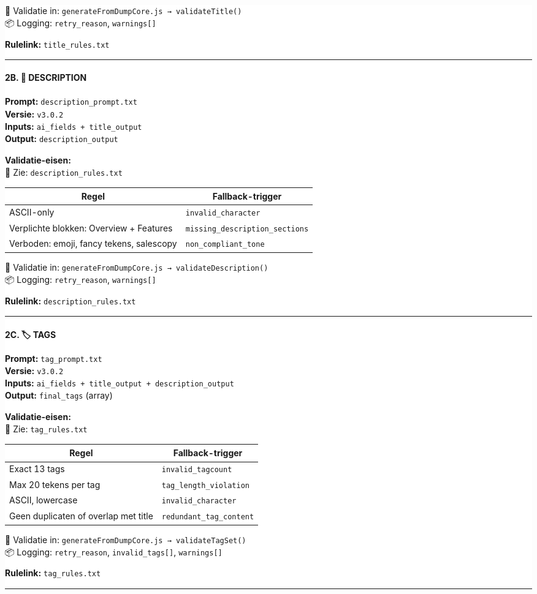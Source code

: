 📂 Validatie in: `generateFromDumpCore.js → validateTitle()`  
📦 Logging: `retry_reason`, `warnings[]`  

**Rulelink:** `title_rules.txt`

---

#### 2B. 📖 DESCRIPTION

**Prompt:** `description_prompt.txt`  
**Versie:** `v3.0.2`  
**Inputs:** `ai_fields + title_output`  
**Output:** `description_output`

**Validatie-eisen:**  
📄 Zie: `description_rules.txt`

| Regel | Fallback-trigger |
|-------|------------------|
| ASCII-only | `invalid_character` |
| Verplichte blokken: Overview + Features | `missing_description_sections` |
| Verboden: emoji, fancy tekens, salescopy | `non_compliant_tone` |

📂 Validatie in: `generateFromDumpCore.js → validateDescription()`  
📦 Logging: `retry_reason`, `warnings[]`

**Rulelink:** `description_rules.txt`

---

#### 2C. 🏷️ TAGS

**Prompt:** `tag_prompt.txt`  
**Versie:** `v3.0.2`  
**Inputs:** `ai_fields + title_output + description_output`  
**Output:** `final_tags` (array)

**Validatie-eisen:**  
📄 Zie: `tag_rules.txt`

| Regel | Fallback-trigger |
|-------|------------------|
| Exact 13 tags | `invalid_tagcount` |
| Max 20 tekens per tag | `tag_length_violation` |
| ASCII, lowercase | `invalid_character` |
| Geen duplicaten of overlap met title | `redundant_tag_content` |

📂 Validatie in: `generateFromDumpCore.js → validateTagSet()`  
📦 Logging: `retry_reason`, `invalid_tags[]`, `warnings[]`

**Rulelink:** `tag_rules.txt`

---